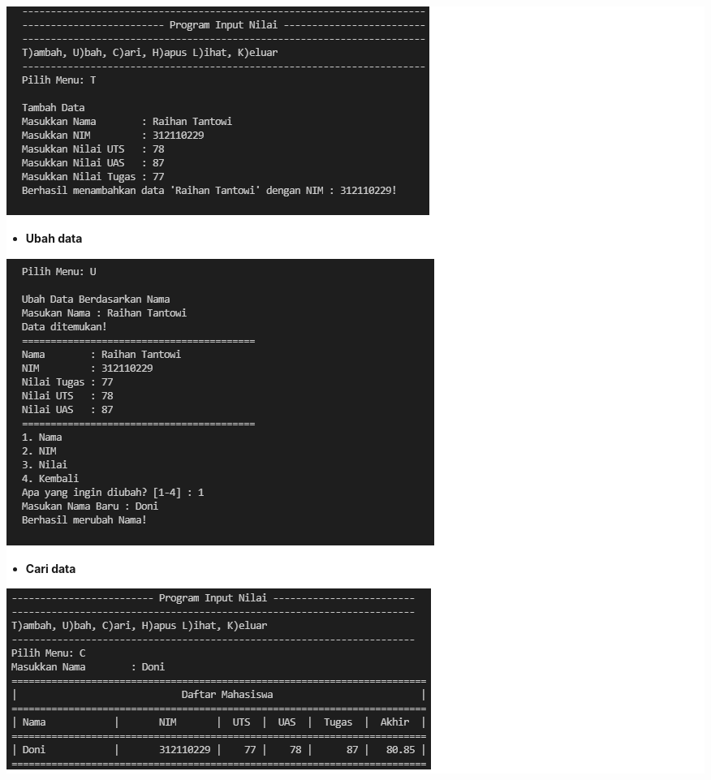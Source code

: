 ![Gambar 2](Screenshoot/ss1.png)

* **Ubah data**

![Gambar 3](Screenshoot/ss3.png)

* **Cari data**

![Gambar 4](Screenshoot/ss4.png)
